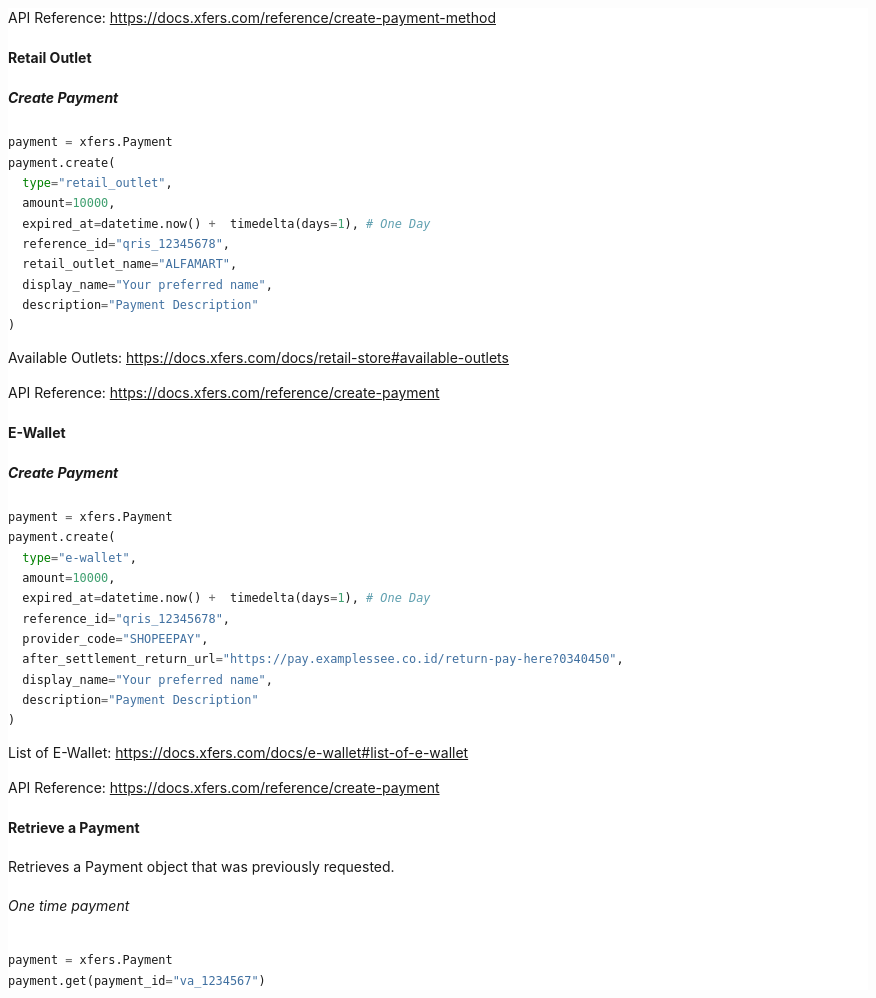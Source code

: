 API Reference: https://docs.xfers.com/reference/create-payment-method



#### Retail Outlet

##### Create Payment

```python
payment = xfers.Payment
payment.create(
  type="retail_outlet",
  amount=10000,
  expired_at=datetime.now() +  timedelta(days=1), # One Day
  reference_id="qris_12345678",
  retail_outlet_name="ALFAMART",
  display_name="Your preferred name",
  description="Payment Description"
)
```
Available Outlets: https://docs.xfers.com/docs/retail-store#available-outlets

API Reference: https://docs.xfers.com/reference/create-payment



####  E-Wallet

##### Create Payment

```python
payment = xfers.Payment
payment.create(
  type="e-wallet",
  amount=10000,
  expired_at=datetime.now() +  timedelta(days=1), # One Day
  reference_id="qris_12345678",
  provider_code="SHOPEEPAY",
  after_settlement_return_url="https://pay.examplessee.co.id/return-pay-here?0340450",
  display_name="Your preferred name",
  description="Payment Description"
)
```
List of E-Wallet: https://docs.xfers.com/docs/e-wallet#list-of-e-wallet

API Reference: https://docs.xfers.com/reference/create-payment

#### Retrieve a Payment

Retrieves a Payment object that was previously requested.

###### One time payment

```python
payment = xfers.Payment
payment.get(payment_id="va_1234567")
```
